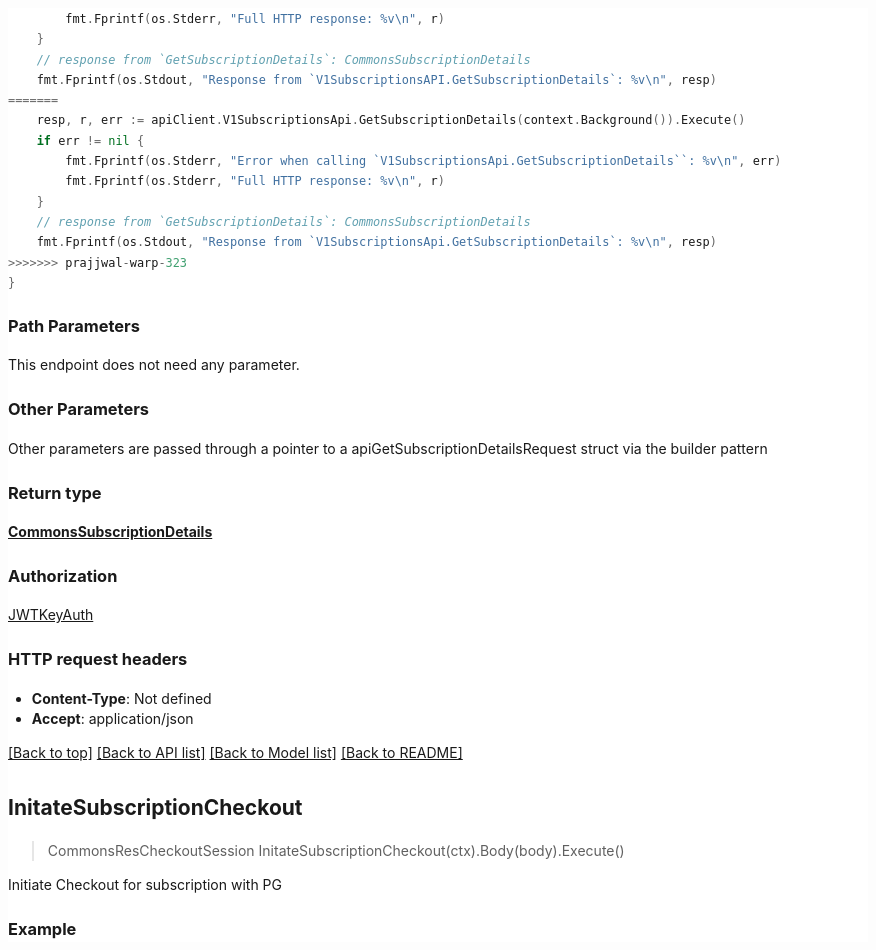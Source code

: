 ```go
        fmt.Fprintf(os.Stderr, "Full HTTP response: %v\n", r)
    }
    // response from `GetSubscriptionDetails`: CommonsSubscriptionDetails
    fmt.Fprintf(os.Stdout, "Response from `V1SubscriptionsAPI.GetSubscriptionDetails`: %v\n", resp)
=======
    resp, r, err := apiClient.V1SubscriptionsApi.GetSubscriptionDetails(context.Background()).Execute()
    if err != nil {
        fmt.Fprintf(os.Stderr, "Error when calling `V1SubscriptionsApi.GetSubscriptionDetails``: %v\n", err)
        fmt.Fprintf(os.Stderr, "Full HTTP response: %v\n", r)
    }
    // response from `GetSubscriptionDetails`: CommonsSubscriptionDetails
    fmt.Fprintf(os.Stdout, "Response from `V1SubscriptionsApi.GetSubscriptionDetails`: %v\n", resp)
>>>>>>> prajjwal-warp-323
}
```

### Path Parameters

This endpoint does not need any parameter.

### Other Parameters

Other parameters are passed through a pointer to a apiGetSubscriptionDetailsRequest struct via the builder pattern


### Return type

[**CommonsSubscriptionDetails**](CommonsSubscriptionDetails.md)

### Authorization

[JWTKeyAuth](../README.md#JWTKeyAuth)

### HTTP request headers

- **Content-Type**: Not defined
- **Accept**: application/json

[[Back to top]](#) [[Back to API list]](../README.md#documentation-for-api-endpoints)
[[Back to Model list]](../README.md#documentation-for-models)
[[Back to README]](../README.md)


## InitateSubscriptionCheckout

> CommonsResCheckoutSession InitateSubscriptionCheckout(ctx).Body(body).Execute()

Initiate Checkout for subscription with PG

### Example
